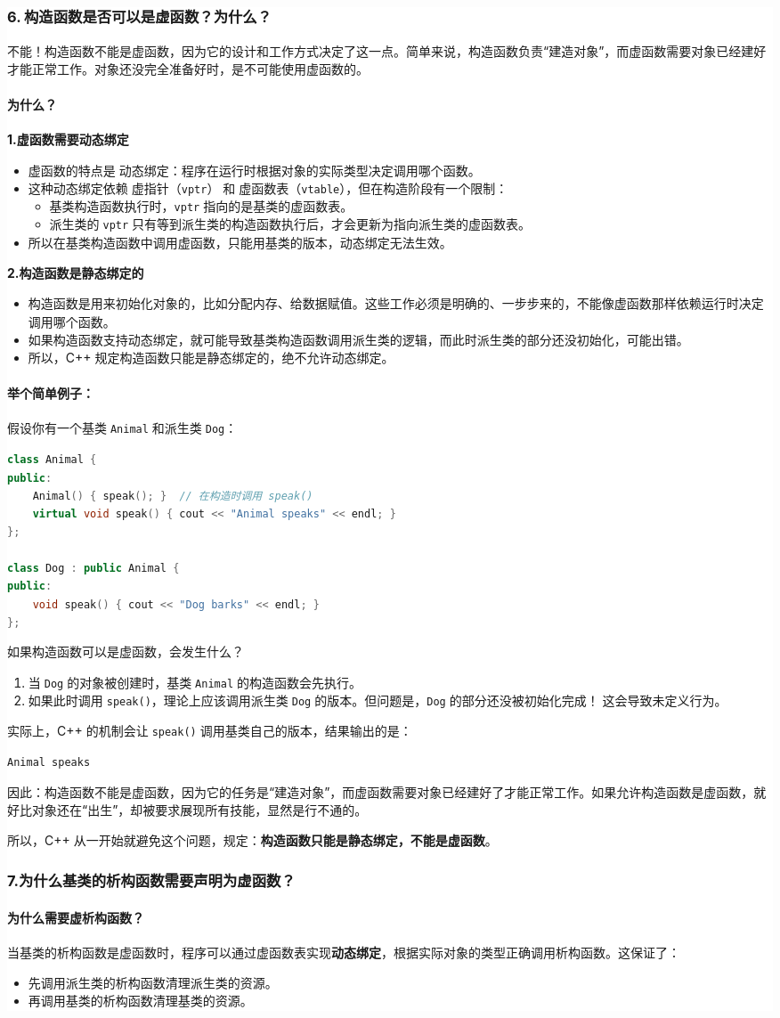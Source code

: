 ### 6. 构造函数是否可以是虚函数？为什么？

不能！构造函数不能是虚函数，因为它的设计和工作方式决定了这一点。简单来说，构造函数负责“建造对象”，而虚函数需要对象已经建好才能正常工作。对象还没完全准备好时，是不可能使用虚函数的。

#### 为什么？

**1.虚函数需要动态绑定**
+ 虚函数的特点是 动态绑定：程序在运行时根据对象的实际类型决定调用哪个函数。
+ 这种动态绑定依赖 虚指针（`vptr`） 和 虚函数表（`vtable`），但在构造阶段有一个限制：
    - 基类构造函数执行时，`vptr` 指向的是基类的虚函数表。
    - 派生类的 `vptr` 只有等到派生类的构造函数执行后，才会更新为指向派生类的虚函数表。
+ 所以在基类构造函数中调用虚函数，只能用基类的版本，动态绑定无法生效。

**2.构造函数是静态绑定的**
+ 构造函数是用来初始化对象的，比如分配内存、给数据赋值。这些工作必须是明确的、一步步来的，不能像虚函数那样依赖运行时决定调用哪个函数。
+ 如果构造函数支持动态绑定，就可能导致基类构造函数调用派生类的逻辑，而此时派生类的部分还没初始化，可能出错。
+ 所以，C++ 规定构造函数只能是静态绑定的，绝不允许动态绑定。

#### 举个简单例子：

假设你有一个基类 `Animal` 和派生类 `Dog`：

```c++
class Animal {
public:
    Animal() { speak(); }  // 在构造时调用 speak()
    virtual void speak() { cout << "Animal speaks" << endl; }
};

class Dog : public Animal {
public:
    void speak() { cout << "Dog barks" << endl; }
};
```

如果构造函数可以是虚函数，会发生什么？

1. 当 `Dog` 的对象被创建时，基类 `Animal` 的构造函数会先执行。
2. 如果此时调用 `speak()`，理论上应该调用派生类 `Dog` 的版本。但问题是，`Dog` 的部分还没被初始化完成！ 这会导致未定义行为。

实际上，C++ 的机制会让 `speak()` 调用基类自己的版本，结果输出的是：

```
Animal speaks
```

因此：构造函数不能是虚函数，因为它的任务是“建造对象”，而虚函数需要对象已经建好了才能正常工作。如果允许构造函数是虚函数，就好比对象还在“出生”，却被要求展现所有技能，显然是行不通的。

所以，C++ 从一开始就避免这个问题，规定：**构造函数只能是静态绑定，不能是虚函数**。

### 7.为什么基类的析构函数需要声明为虚函数？

#### 为什么需要虚析构函数？

当基类的析构函数是虚函数时，程序可以通过虚函数表实现**动态绑定**，根据实际对象的类型正确调用析构函数。这保证了：

+ 先调用派生类的析构函数清理派生类的资源。
+ 再调用基类的析构函数清理基类的资源。
